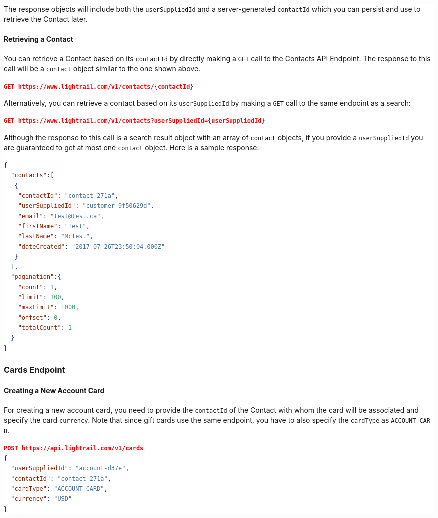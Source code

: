 The response objects will include both the `userSuppliedId` and a server-generated `contactId` which you can persist and use to retrieve the Contact later.

#### Retrieving a Contact

You can retrieve a Contact based on its `contactId` by directly making a `GET` call to the Contacts API Endpoint. The response to this call will be a `contact` object similar to the one shown above. 

```json
GET https://www.lightrail.com/v1/contacts/{contactId}
```

Alternatively, you can retrieve a contact based on its `userSuppliedId` by making a `GET` call to the same endpoint as a search:

```json
GET https://www.lightrail.com/v1/contacts?userSuppliedId={userSuppliedId}
```

Although the response to this call is a search result object with an array of `contact` objects, if you provide a `userSuppliedId` you are guaranteed to get at most one `contact` object. Here is a sample response:

```json
{
  "contacts":[
   {
    "contactId": "contact-271a",
    "userSuppliedId": "customer-9f50629d",
    "email": "test@test.ca",
    "firstName": "Test",
    "lastName": "McTest",
    "dateCreated": "2017-07-26T23:50:04.000Z"
   }
  ],
  "pagination":{
    "count": 1,
    "limit": 100,
    "maxLimit": 1000,
    "offset": 0,
    "totalCount": 1
  }
}
```

### Cards Endpoint

#### Creating a New Account Card

For creating a new account card, you need to provide the `contactId` of the Contact with whom the card will be associated and specify the card `currency`. Note that since gift cards use the same endpoint, you have to also specify the `cardType` as  `ACCOUNT_CARD`.

```json
POST https://api.lightrail.com/v1/cards
{
  "userSuppliedId": "account-d37e",
  "contactId": "contact-271a",
  "cardType": "ACCOUNT_CARD",
  "currency": "USD"
}
```
